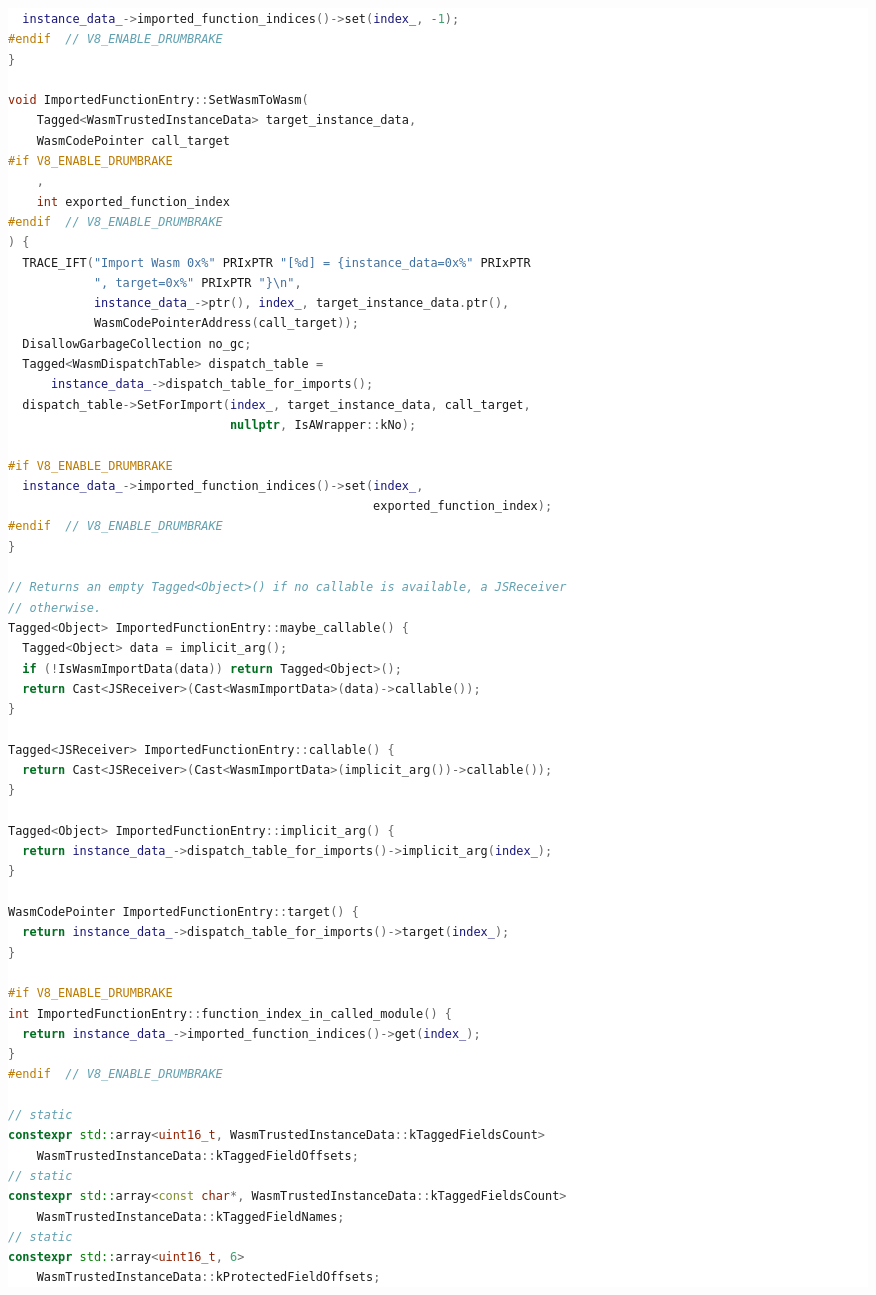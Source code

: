 ```cpp
  instance_data_->imported_function_indices()->set(index_, -1);
#endif  // V8_ENABLE_DRUMBRAKE
}

void ImportedFunctionEntry::SetWasmToWasm(
    Tagged<WasmTrustedInstanceData> target_instance_data,
    WasmCodePointer call_target
#if V8_ENABLE_DRUMBRAKE
    ,
    int exported_function_index
#endif  // V8_ENABLE_DRUMBRAKE
) {
  TRACE_IFT("Import Wasm 0x%" PRIxPTR "[%d] = {instance_data=0x%" PRIxPTR
            ", target=0x%" PRIxPTR "}\n",
            instance_data_->ptr(), index_, target_instance_data.ptr(),
            WasmCodePointerAddress(call_target));
  DisallowGarbageCollection no_gc;
  Tagged<WasmDispatchTable> dispatch_table =
      instance_data_->dispatch_table_for_imports();
  dispatch_table->SetForImport(index_, target_instance_data, call_target,
                               nullptr, IsAWrapper::kNo);

#if V8_ENABLE_DRUMBRAKE
  instance_data_->imported_function_indices()->set(index_,
                                                   exported_function_index);
#endif  // V8_ENABLE_DRUMBRAKE
}

// Returns an empty Tagged<Object>() if no callable is available, a JSReceiver
// otherwise.
Tagged<Object> ImportedFunctionEntry::maybe_callable() {
  Tagged<Object> data = implicit_arg();
  if (!IsWasmImportData(data)) return Tagged<Object>();
  return Cast<JSReceiver>(Cast<WasmImportData>(data)->callable());
}

Tagged<JSReceiver> ImportedFunctionEntry::callable() {
  return Cast<JSReceiver>(Cast<WasmImportData>(implicit_arg())->callable());
}

Tagged<Object> ImportedFunctionEntry::implicit_arg() {
  return instance_data_->dispatch_table_for_imports()->implicit_arg(index_);
}

WasmCodePointer ImportedFunctionEntry::target() {
  return instance_data_->dispatch_table_for_imports()->target(index_);
}

#if V8_ENABLE_DRUMBRAKE
int ImportedFunctionEntry::function_index_in_called_module() {
  return instance_data_->imported_function_indices()->get(index_);
}
#endif  // V8_ENABLE_DRUMBRAKE

// static
constexpr std::array<uint16_t, WasmTrustedInstanceData::kTaggedFieldsCount>
    WasmTrustedInstanceData::kTaggedFieldOffsets;
// static
constexpr std::array<const char*, WasmTrustedInstanceData::kTaggedFieldsCount>
    WasmTrustedInstanceData::kTaggedFieldNames;
// static
constexpr std::array<uint16_t, 6>
    WasmTrustedInstanceData::kProtectedFieldOffsets;
```
